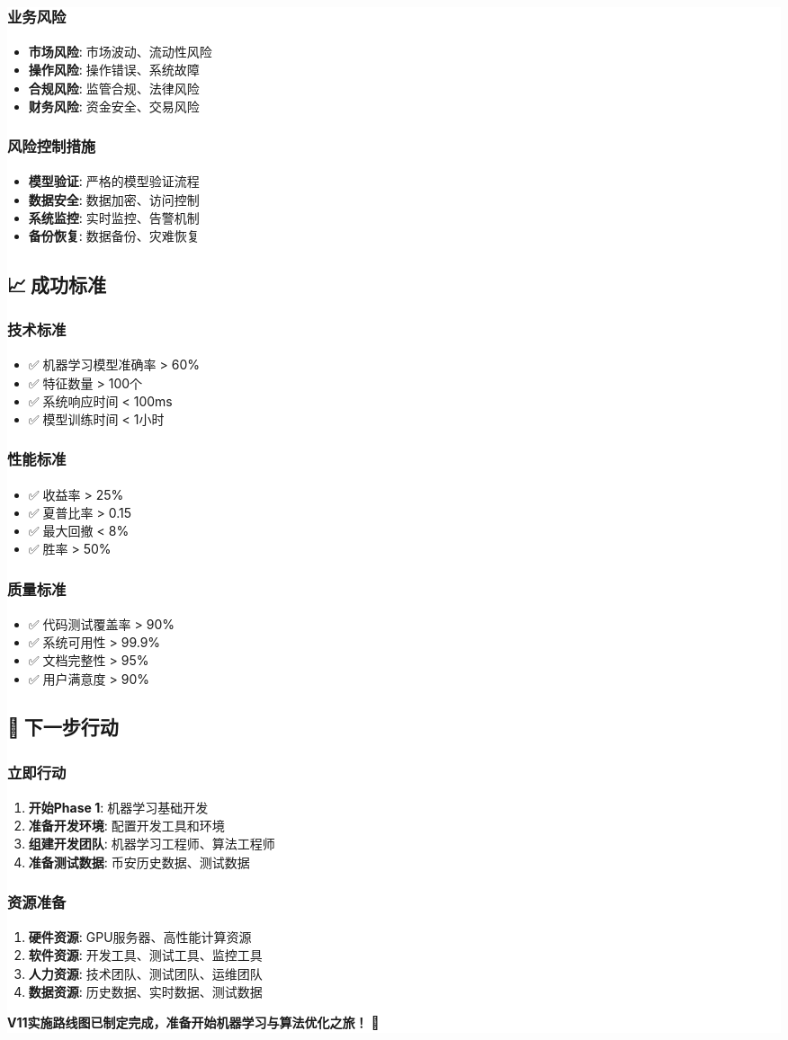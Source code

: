 ### 业务风险
- **市场风险**: 市场波动、流动性风险
- **操作风险**: 操作错误、系统故障
- **合规风险**: 监管合规、法律风险
- **财务风险**: 资金安全、交易风险

### 风险控制措施
- **模型验证**: 严格的模型验证流程
- **数据安全**: 数据加密、访问控制
- **系统监控**: 实时监控、告警机制
- **备份恢复**: 数据备份、灾难恢复

## 📈 成功标准

### 技术标准
- ✅ 机器学习模型准确率 > 60%
- ✅ 特征数量 > 100个
- ✅ 系统响应时间 < 100ms
- ✅ 模型训练时间 < 1小时

### 性能标准
- ✅ 收益率 > 25%
- ✅ 夏普比率 > 0.15
- ✅ 最大回撤 < 8%
- ✅ 胜率 > 50%

### 质量标准
- ✅ 代码测试覆盖率 > 90%
- ✅ 系统可用性 > 99.9%
- ✅ 文档完整性 > 95%
- ✅ 用户满意度 > 90%

## 🎯 下一步行动

### 立即行动
1. **开始Phase 1**: 机器学习基础开发
2. **准备开发环境**: 配置开发工具和环境
3. **组建开发团队**: 机器学习工程师、算法工程师
4. **准备测试数据**: 币安历史数据、测试数据

### 资源准备
1. **硬件资源**: GPU服务器、高性能计算资源
2. **软件资源**: 开发工具、测试工具、监控工具
3. **人力资源**: 技术团队、测试团队、运维团队
4. **数据资源**: 历史数据、实时数据、测试数据

**V11实施路线图已制定完成，准备开始机器学习与算法优化之旅！** 🚀
